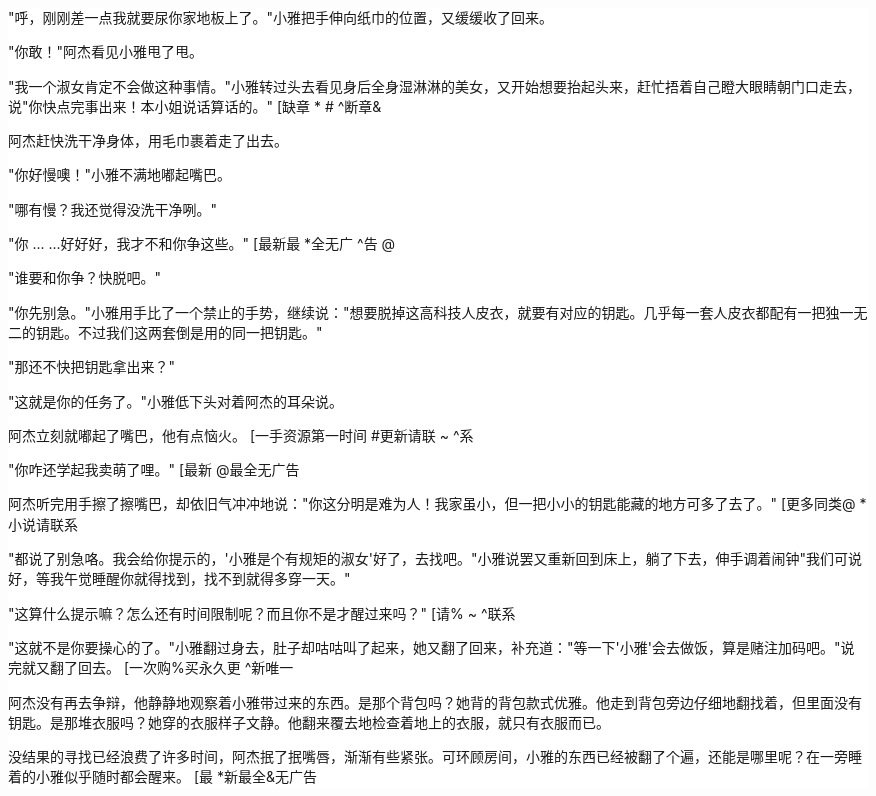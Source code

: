 "呼，刚刚差一点我就要尿你家地板上了。"小雅把手伸向纸巾的位置，又缓缓收了回来。



"你敢！"阿杰看见小雅甩了甩。



"我一个淑女肯定不会做这种事情。"小雅转过头去看见身后全身湿淋淋的美女，又开始想要抬起头来，赶忙捂着自己瞪大眼睛朝门口走去，说"你快点完事出来！本小姐说话算话的。" [缺章 * # ^断章&



阿杰赶快洗干净身体，用毛巾裹着走了出去。



"你好慢噢！"小雅不满地嘟起嘴巴。



"哪有慢？我还觉得没洗干净咧。"



"你 ... ...好好好，我才不和你争这些。" [最新最 *全无广 ^告 @



"谁要和你争？快脱吧。"



"你先别急。"小雅用手比了一个禁止的手势，继续说："想要脱掉这高科技人皮衣，就要有对应的钥匙。几乎每一套人皮衣都配有一把独一无二的钥匙。不过我们这两套倒是用的同一把钥匙。"



"那还不快把钥匙拿出来？"



"这就是你的任务了。"小雅低下头对着阿杰的耳朵说。



阿杰立刻就嘟起了嘴巴，他有点恼火。 [一手资源第一时间 #更新请联 ~ ^系



"你咋还学起我卖萌了哩。" [最新 @最全无广告



阿杰听完用手擦了擦嘴巴，却依旧气冲冲地说："你这分明是难为人！我家虽小，但一把小小的钥匙能藏的地方可多了去了。" [更多同类@ *小说请联系



"都说了别急咯。我会给你提示的，'小雅是个有规矩的淑女'好了，去找吧。"小雅说罢又重新回到床上，躺了下去，伸手调着闹钟"我们可说好，等我午觉睡醒你就得找到，找不到就得多穿一天。"



"这算什么提示嘛？怎么还有时间限制呢？而且你不是才醒过来吗？" [请% ~ ^联系



"这就不是你要操心的了。"小雅翻过身去，肚子却咕咕叫了起来，她又翻了回来，补充道："等一下'小雅'会去做饭，算是赌注加码吧。"说完就又翻了回去。 [一次购%买永久更 ^新唯一



阿杰没有再去争辩，他静静地观察着小雅带过来的东西。是那个背包吗？她背的背包款式优雅。他走到背包旁边仔细地翻找着，但里面没有钥匙。是那堆衣服吗？她穿的衣服样子文静。他翻来覆去地检查着地上的衣服，就只有衣服而已。



没结果的寻找已经浪费了许多时间，阿杰抿了抿嘴唇，渐渐有些紧张。可环顾房间，小雅的东西已经被翻了个遍，还能是哪里呢？在一旁睡着的小雅似乎随时都会醒来。 [最 *新最全&无广告

